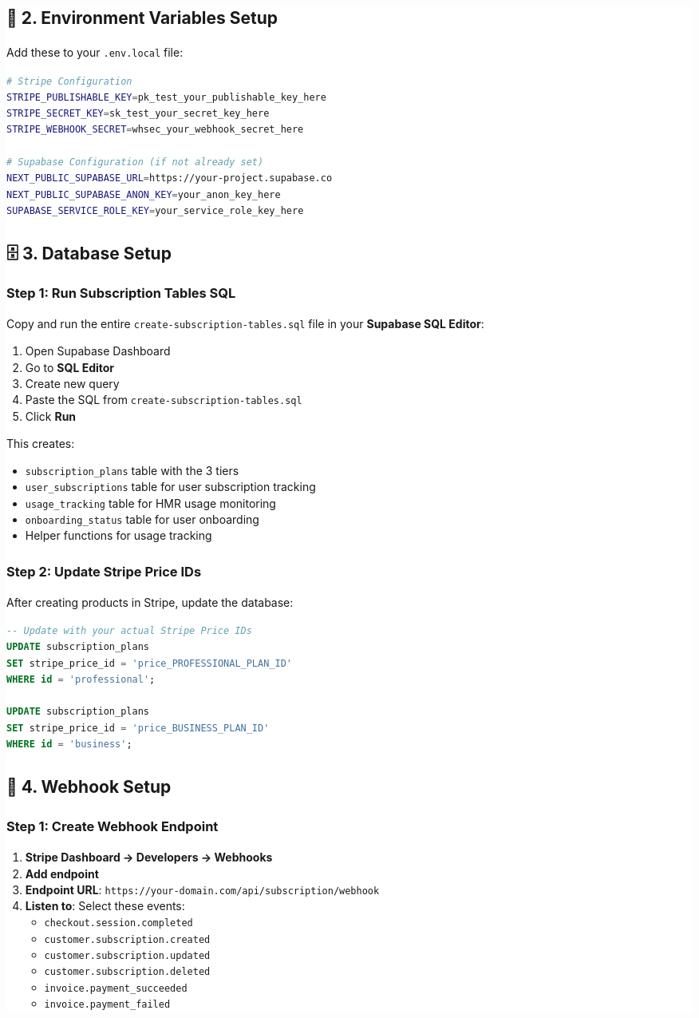 ## 🔧 2. Environment Variables Setup

Add these to your `.env.local` file:

```bash
# Stripe Configuration
STRIPE_PUBLISHABLE_KEY=pk_test_your_publishable_key_here
STRIPE_SECRET_KEY=sk_test_your_secret_key_here
STRIPE_WEBHOOK_SECRET=whsec_your_webhook_secret_here

# Supabase Configuration (if not already set)
NEXT_PUBLIC_SUPABASE_URL=https://your-project.supabase.co
NEXT_PUBLIC_SUPABASE_ANON_KEY=your_anon_key_here
SUPABASE_SERVICE_ROLE_KEY=your_service_role_key_here
```

## 🗄️ 3. Database Setup

### Step 1: Run Subscription Tables SQL
Copy and run the entire `create-subscription-tables.sql` file in your **Supabase SQL Editor**:

1. Open Supabase Dashboard
2. Go to **SQL Editor**
3. Create new query
4. Paste the SQL from `create-subscription-tables.sql`
5. Click **Run**

This creates:
- `subscription_plans` table with the 3 tiers
- `user_subscriptions` table for user subscription tracking
- `usage_tracking` table for HMR usage monitoring
- `onboarding_status` table for user onboarding
- Helper functions for usage tracking

### Step 2: Update Stripe Price IDs
After creating products in Stripe, update the database:

```sql
-- Update with your actual Stripe Price IDs
UPDATE subscription_plans 
SET stripe_price_id = 'price_PROFESSIONAL_PLAN_ID' 
WHERE id = 'professional';

UPDATE subscription_plans 
SET stripe_price_id = 'price_BUSINESS_PLAN_ID' 
WHERE id = 'business';
```

## 🎣 4. Webhook Setup

### Step 1: Create Webhook Endpoint
1. **Stripe Dashboard → Developers → Webhooks**
2. **Add endpoint**
3. **Endpoint URL**: `https://your-domain.com/api/subscription/webhook`
4. **Listen to**: Select these events:
   - `checkout.session.completed`
   - `customer.subscription.created` 
   - `customer.subscription.updated`
   - `customer.subscription.deleted`
   - `invoice.payment_succeeded`
   - `invoice.payment_failed`
